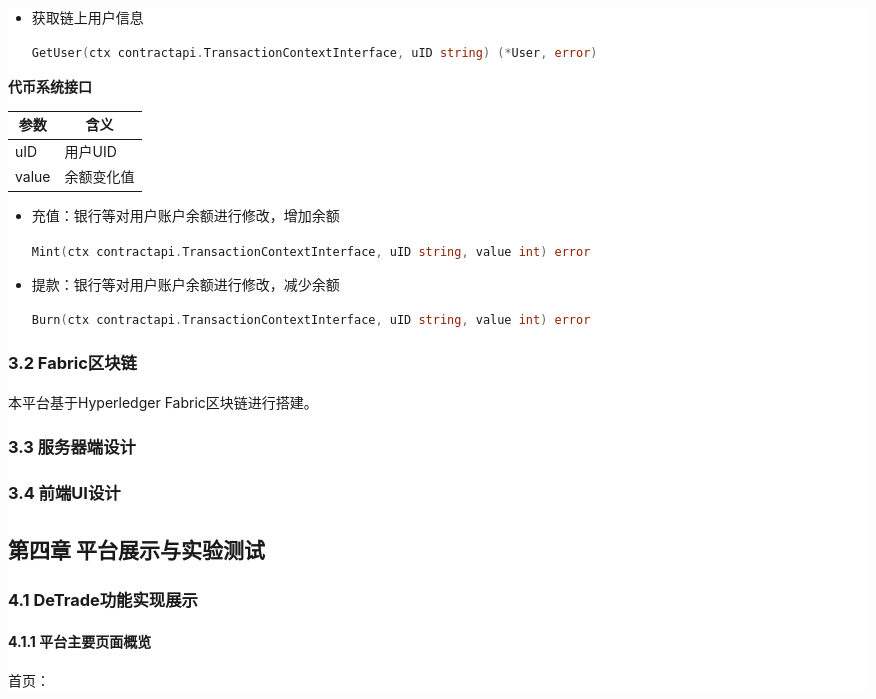- 获取链上用户信息

  ```go
  GetUser(ctx contractapi.TransactionContextInterface, uID string) (*User, error)
  ```

**代币系统接口**

| 参数  | 含义       |
| ----- | ---------- |
| uID   | 用户UID    |
| value | 余额变化值 |

- 充值：银行等对用户账户余额进行修改，增加余额

  ```go
  Mint(ctx contractapi.TransactionContextInterface, uID string, value int) error
  ```

- 提款：银行等对用户账户余额进行修改，减少余额

  ```go
  Burn(ctx contractapi.TransactionContextInterface, uID string, value int) error
  ```




### 3.2 Fabric区块链

本平台基于Hyperledger Fabric区块链进行搭建。

### 3.3 服务器端设计

### 3.4 前端UI设计


## 第四章 平台展示与实验测试

### 4.1 DeTrade功能实现展示

#### 4.1.1 平台主要页面概览

首页：

<p align="center">